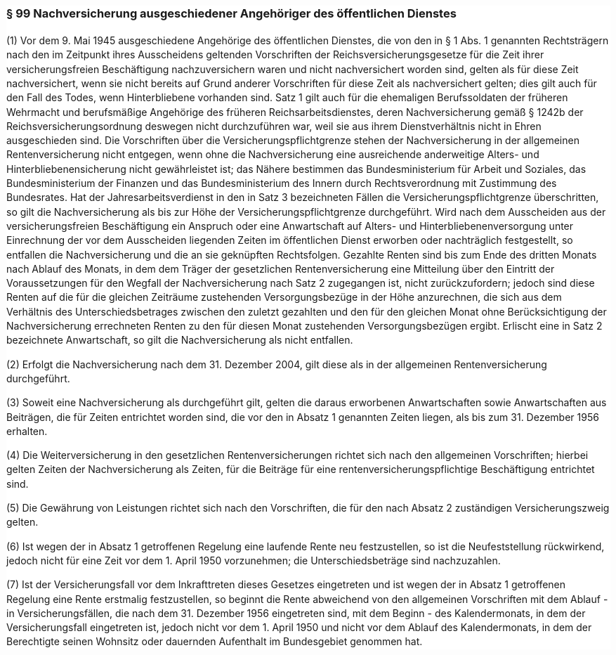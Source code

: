 ### § 99 Nachversicherung ausgeschiedener Angehöriger des öffentlichen Dienstes

(1) Vor dem 9. Mai 1945 ausgeschiedene Angehörige des öffentlichen Dienstes, die von den in § 1 Abs. 1 genannten Rechtsträgern nach den im Zeitpunkt ihres Ausscheidens geltenden Vorschriften der Reichsversicherungsgesetze für die Zeit ihrer versicherungsfreien Beschäftigung nachzuversichern waren und nicht nachversichert worden sind, gelten als für diese Zeit nachversichert, wenn sie nicht bereits auf Grund anderer Vorschriften für diese Zeit als nachversichert gelten; dies gilt auch für den Fall des Todes, wenn Hinterbliebene vorhanden sind. Satz 1 gilt auch für die ehemaligen Berufssoldaten der früheren Wehrmacht und berufsmäßige Angehörige des früheren Reichsarbeitsdienstes, deren Nachversicherung gemäß § 1242b der Reichsversicherungsordnung deswegen nicht durchzuführen war, weil sie aus ihrem Dienstverhältnis nicht in Ehren ausgeschieden sind. Die Vorschriften über die Versicherungspflichtgrenze stehen der Nachversicherung in der allgemeinen Rentenversicherung nicht entgegen, wenn ohne die Nachversicherung eine ausreichende anderweitige Alters- und Hinterbliebenensicherung nicht gewährleistet ist; das Nähere bestimmen das Bundesministerium für Arbeit und Soziales, das Bundesministerium der Finanzen und das Bundesministerium des Innern durch Rechtsverordnung mit Zustimmung des Bundesrates. Hat der Jahresarbeitsverdienst in den in Satz 3 bezeichneten Fällen die Versicherungspflichtgrenze überschritten, so gilt die Nachversicherung als bis zur Höhe der Versicherungspflichtgrenze durchgeführt. Wird nach dem Ausscheiden aus der versicherungsfreien Beschäftigung ein Anspruch oder eine Anwartschaft auf Alters- und Hinterbliebenenversorgung unter Einrechnung der vor dem Ausscheiden liegenden Zeiten im öffentlichen Dienst erworben oder nachträglich festgestellt, so entfallen die Nachversicherung und die an sie geknüpften Rechtsfolgen. Gezahlte Renten sind bis zum Ende des dritten Monats nach Ablauf des Monats, in dem dem Träger der gesetzlichen Rentenversicherung eine Mitteilung über den Eintritt der Voraussetzungen für den Wegfall der Nachversicherung nach Satz 2 zugegangen ist, nicht zurückzufordern; jedoch sind diese Renten auf die für die gleichen Zeiträume zustehenden Versorgungsbezüge in der Höhe anzurechnen, die sich aus dem Verhältnis des Unterschiedsbetrages zwischen den zuletzt gezahlten und den für den gleichen Monat ohne Berücksichtigung der Nachversicherung errechneten Renten zu den für diesen Monat zustehenden Versorgungsbezügen ergibt. Erlischt eine in Satz 2 bezeichnete Anwartschaft, so gilt die Nachversicherung als nicht entfallen.

(2) Erfolgt die Nachversicherung nach dem 31. Dezember 2004, gilt diese als in der allgemeinen Rentenversicherung durchgeführt.

(3) Soweit eine Nachversicherung als durchgeführt gilt, gelten die daraus erworbenen Anwartschaften sowie Anwartschaften aus Beiträgen, die für Zeiten entrichtet worden sind, die vor den in Absatz 1 genannten Zeiten liegen, als bis zum 31. Dezember 1956 erhalten.

(4) Die Weiterversicherung in den gesetzlichen Rentenversicherungen richtet sich nach den allgemeinen Vorschriften; hierbei gelten Zeiten der Nachversicherung als Zeiten, für die Beiträge für eine rentenversicherungspflichtige Beschäftigung entrichtet sind.

(5) Die Gewährung von Leistungen richtet sich nach den Vorschriften, die für den nach Absatz 2 zuständigen Versicherungszweig gelten.

(6) Ist wegen der in Absatz 1 getroffenen Regelung eine laufende Rente neu festzustellen, so ist die Neufeststellung rückwirkend, jedoch nicht für eine Zeit vor dem 1. April 1950 vorzunehmen; die Unterschiedsbeträge sind nachzuzahlen.

(7) Ist der Versicherungsfall vor dem Inkrafttreten dieses Gesetzes eingetreten und ist wegen der in Absatz 1 getroffenen Regelung eine Rente erstmalig festzustellen, so beginnt die Rente abweichend von den allgemeinen Vorschriften mit dem Ablauf - in Versicherungsfällen, die nach dem 31. Dezember 1956 eingetreten sind, mit dem Beginn - des Kalendermonats, in dem der Versicherungsfall eingetreten ist, jedoch nicht vor dem 1. April 1950 und nicht vor dem Ablauf des Kalendermonats, in dem der Berechtigte seinen Wohnsitz oder dauernden Aufenthalt im Bundesgebiet genommen hat.
